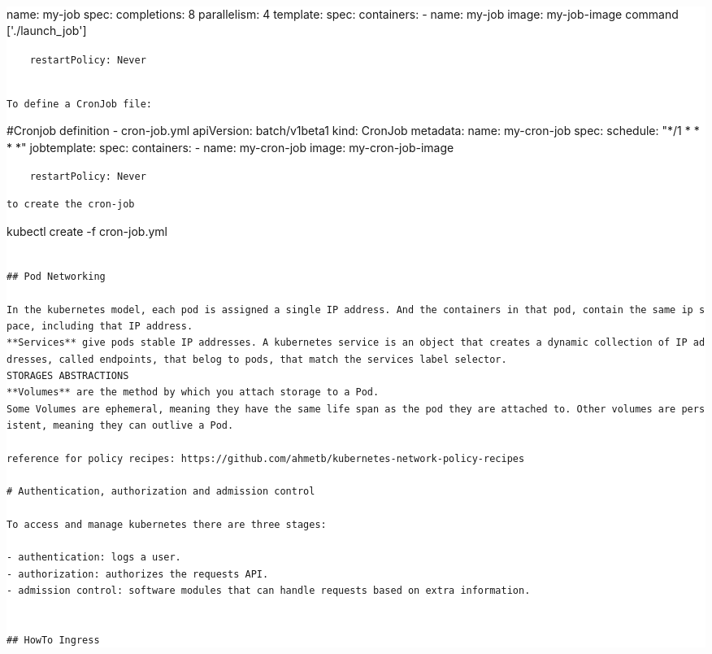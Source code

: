   name: my-job
spec:
  completions: 8
  parallelism: 4
  template:
     spec:
        containers:
          - name: my-job
            image: my-job-image
            command ['./launch_job']
          
        restartPolicy: Never
```
 
To define a CronJob file:

```
#Cronjob definition - cron-job.yml
apiVersion: batch/v1beta1
kind: CronJob
metadata:
  name: my-cron-job
spec:
  schedule: "*/1 * * * *"
  jobtemplate:
     spec:
        containers:
          - name: my-cron-job
            image: my-cron-job-image
          
        restartPolicy: Never
```
to create the cron-job

```
kubectl create -f cron-job.yml
```

## Pod Networking

In the kubernetes model, each pod is assigned a single IP address. And the containers in that pod, contain the same ip space, including that IP address. 
**Services** give pods stable IP addresses. A kubernetes service is an object that creates a dynamic collection of IP addresses, called endpoints, that belog to pods, that match the services label selector. 
STORAGES ABSTRACTIONS
**Volumes** are the method by which you attach storage to a Pod.
Some Volumes are ephemeral, meaning they have the same life span as the pod they are attached to. Other volumes are persistent, meaning they can outlive a Pod. 
 
reference for policy recipes: https://github.com/ahmetb/kubernetes-network-policy-recipes
 
# Authentication, authorization and admission control

To access and manage kubernetes there are three stages:

- authentication: logs a user.
- authorization: authorizes the requests API.
- admission control: software modules that can handle requests based on extra information.

 
## HowTo Ingress

```